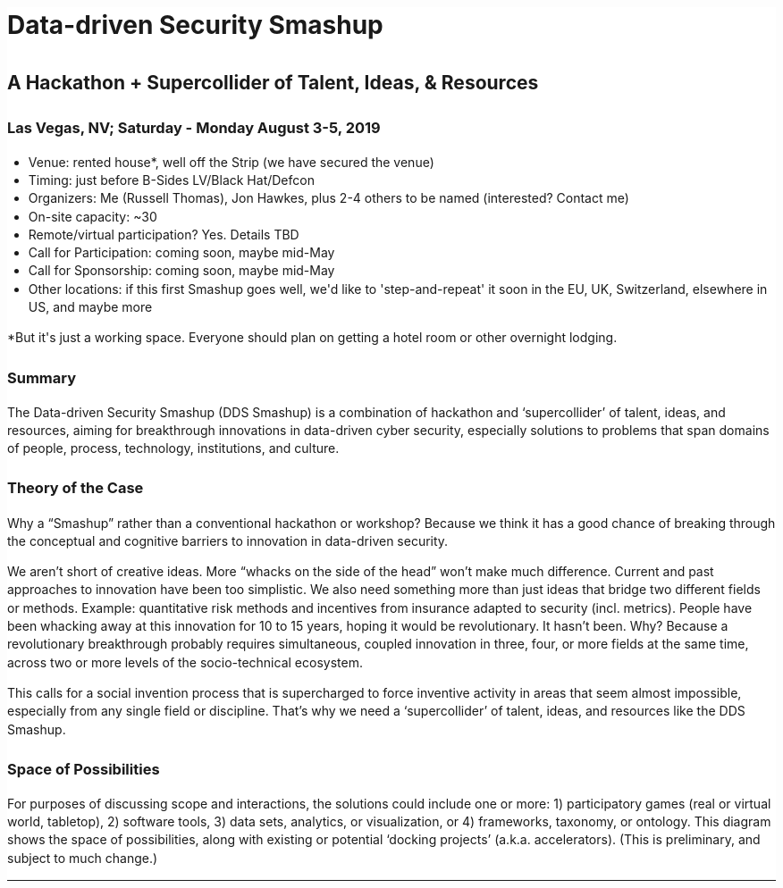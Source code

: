 # Data-driven Security Smashup
## A Hackathon + Supercollider of Talent, Ideas, & Resources
### Las Vegas, NV; Saturday - Monday August 3-5, 2019

- Venue: rented house*, well off the Strip (we have secured the venue)
- Timing: just before B-Sides LV/Black Hat/Defcon
- Organizers: Me (Russell Thomas), Jon Hawkes, plus 2-4 others to be named (interested? Contact me)
- On-site capacity: ~30
- Remote/virtual participation? Yes. Details TBD
- Call for Participation: coming soon, maybe mid-May
- Call for Sponsorship: coming soon, maybe mid-May
- Other locations: if this first Smashup goes well, we'd like to 'step-and-repeat' it soon in the EU, UK, Switzerland, elsewhere in US, and maybe more

*But it's just a working space.  Everyone should plan on getting a hotel room or other overnight lodging.

### Summary
The Data-driven Security Smashup (DDS Smashup) is a combination of hackathon and ‘supercollider’ of talent, ideas, and resources, aiming for breakthrough innovations in data-driven cyber security, especially solutions to problems that span domains of people, process, technology, institutions, and culture.  

### Theory of the Case
Why a “Smashup” rather than a conventional hackathon or workshop?  Because we think it has a good chance of breaking through the conceptual and cognitive barriers to innovation in data-driven security.  

We aren’t short of creative ideas.  More “whacks on the side of the head” won’t make much difference.  Current and past approaches to innovation have been too simplistic. We also need something more than just ideas that bridge two different fields or methods. Example: quantitative risk methods and incentives from insurance adapted to security (incl. metrics).  People have been whacking away at this innovation for 10 to 15 years, hoping it would be revolutionary.  It hasn’t been.  Why? Because a revolutionary breakthrough probably requires simultaneous, coupled innovation in three, four, or more fields at the same time, across two or more levels of the socio-technical ecosystem.

This calls for a social invention process that is supercharged to force inventive activity in areas that seem almost impossible, especially from any single field or discipline.  That’s why we need a ‘supercollider’ of talent, ideas, and resources like the DDS Smashup.

### Space of Possibilities
For purposes of discussing scope and interactions, the solutions could include one or more: 1) participatory games (real or virtual world, tabletop),  2) software tools, 3) data sets, analytics, or visualization, or 4) frameworks, taxonomy, or ontology. This diagram shows the space of possibilities, along with existing or potential ‘docking projects’ (a.k.a. accelerators).  (This is preliminary, and subject to much change.)


--------------------------------
